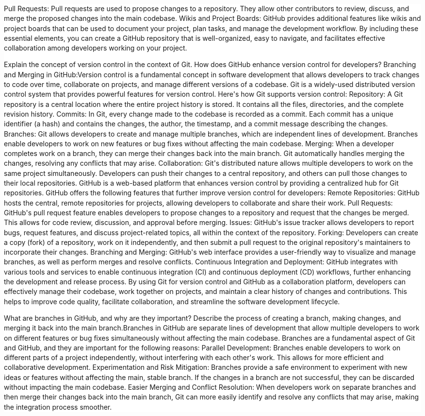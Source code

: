 Pull Requests: Pull requests are used to propose changes to a repository. They allow other contributors to review, discuss, and merge the proposed changes into the main codebase.
Wikis and Project Boards: GitHub provides additional features like wikis and project boards that can be used to document your project, plan tasks, and manage the development workflow.
By including these essential elements, you can create a GitHub repository that is well-organized, easy to navigate, and facilitates effective collaboration among developers working on your project.

Explain the concept of version control in the context of Git. How does GitHub enhance version control for developers?
Branching and Merging in GitHub:Version control is a fundamental concept in software development that allows developers to track changes to code over time, collaborate on projects, and manage different versions of a codebase. Git is a widely-used distributed version control system that provides powerful features for version control.
Here's how Git supports version control:
Repository: A Git repository is a central location where the entire project history is stored. It contains all the files, directories, and the complete revision history.
Commits: In Git, every change made to the codebase is recorded as a commit. Each commit has a unique identifier (a hash) and contains the changes, the author, the timestamp, and a commit message describing the changes.
Branches: Git allows developers to create and manage multiple branches, which are independent lines of development. Branches enable developers to work on new features or bug fixes without affecting the main codebase.
Merging: When a developer completes work on a branch, they can merge their changes back into the main branch. Git automatically handles merging the changes, resolving any conflicts that may arise.
Collaboration: Git's distributed nature allows multiple developers to work on the same project simultaneously. Developers can push their changes to a central repository, and others can pull those changes to their local repositories.
GitHub is a web-based platform that enhances version control by providing a centralized hub for Git repositories. GitHub offers the following features that further improve version control for developers:
Remote Repositories: GitHub hosts the central, remote repositories for projects, allowing developers to collaborate and share their work.
Pull Requests: GitHub's pull request feature enables developers to propose changes to a repository and request that the changes be merged. This allows for code review, discussion, and approval before merging.
Issues: GitHub's issue tracker allows developers to report bugs, request features, and discuss project-related topics, all within the context of the repository.
Forking: Developers can create a copy (fork) of a repository, work on it independently, and then submit a pull request to the original repository's maintainers to incorporate their changes.
Branching and Merging: GitHub's web interface provides a user-friendly way to visualize and manage branches, as well as perform merges and resolve conflicts.
Continuous Integration and Deployment: GitHub integrates with various tools and services to enable continuous integration (CI) and continuous deployment (CD) workflows, further enhancing the development and release process.
By using Git for version control and GitHub as a collaboration platform, developers can effectively manage their codebase, work together on projects, and maintain a clear history of changes and contributions. This helps to improve code quality, facilitate collaboration, and streamline the software development lifecycle.

What are branches in GitHub, and why are they important? Describe the process of creating a branch, making changes, and merging it back into the main branch.Branches in GitHub are separate lines of development that allow multiple developers to work on different features or bug fixes simultaneously without affecting the main codebase. Branches are a fundamental aspect of Git and GitHub, and they are important for the following reasons:
Parallel Development: Branches enable developers to work on different parts of a project independently, without interfering with each other's work. This allows for more efficient and collaborative development.
Experimentation and Risk Mitigation: Branches provide a safe environment to experiment with new ideas or features without affecting the main, stable branch. If the changes in a branch are not successful, they can be discarded without impacting the main codebase.
Easier Merging and Conflict Resolution: When developers work on separate branches and then merge their changes back into the main branch, Git can more easily identify and resolve any conflicts that may arise, making the integration process smoother.